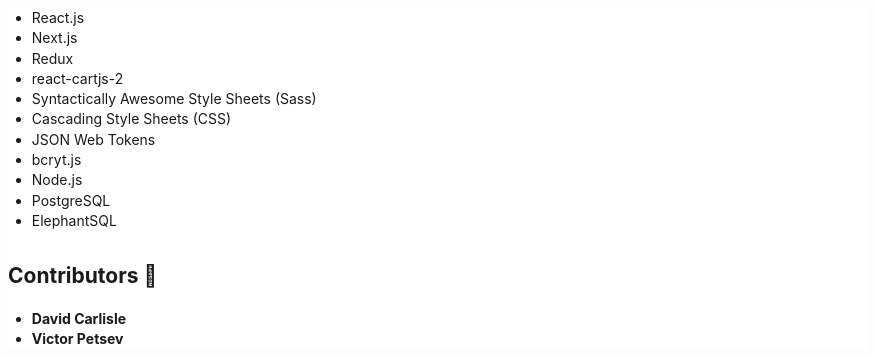 - React.js
- Next.js
- Redux
- react-cartjs-2
- Syntactically Awesome Style Sheets (Sass)
- Cascading Style Sheets (CSS)
- JSON Web Tokens
- bcryt.js
- Node.js
- PostgreSQL
- ElephantSQL





## Contributors :checkered_flag:

- **David Carlisle**
- **Victor Petsev**
